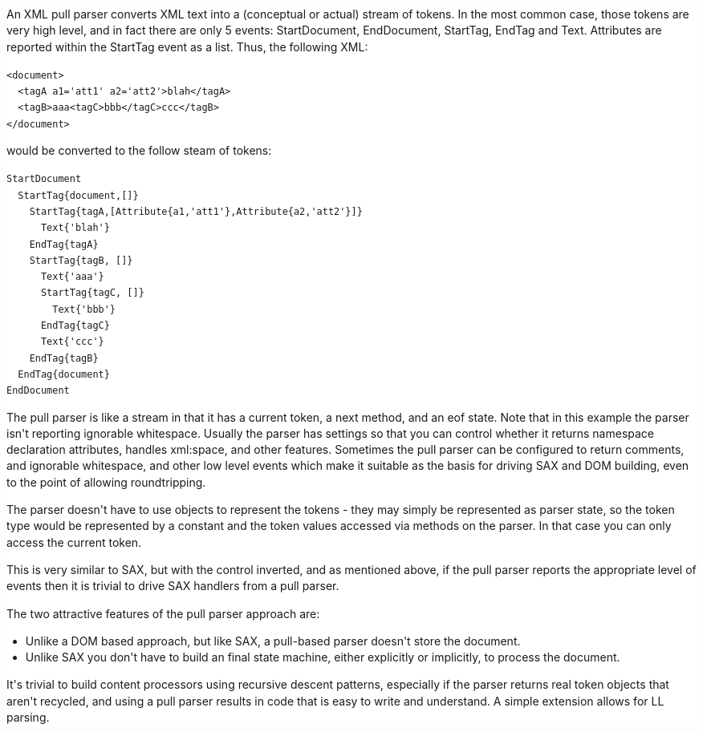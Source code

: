 An XML pull parser converts XML text into a \(conceptual or actual\) stream of tokens. In the most common case, those tokens are very high level, and in fact there are only 5 events: StartDocument, EndDocument, StartTag, EndTag and Text. Attributes are reported within the StartTag event as a list. Thus, the following XML:

```
<document>
  <tagA a1='att1' a2='att2'>blah</tagA>
  <tagB>aaa<tagC>bbb</tagC>ccc</tagB>
</document>
```


would be converted to the follow steam of tokens:

```
StartDocument
  StartTag{document,[]}
    StartTag{tagA,[Attribute{a1,'att1'},Attribute{a2,'att2'}]}
      Text{'blah'}
    EndTag{tagA}
    StartTag{tagB, []}
      Text{'aaa'}
      StartTag{tagC, []}
        Text{'bbb'}
      EndTag{tagC}
      Text{'ccc'}
    EndTag{tagB}
  EndTag{document}
EndDocument
```



The pull parser is like a stream in that it has a current token, a next method, and an eof state. Note that in this example the parser isn't reporting ignorable whitespace. Usually the parser has settings so that you can control whether it returns namespace declaration attributes, handles xml:space, and other features. Sometimes the pull parser can be configured to return comments, and ignorable whitespace, and other low level events which make it suitable as the basis for driving SAX and DOM building, even to the point of allowing roundtripping.


The parser doesn't have to use objects to represent the tokens - they may simply be represented as parser state, so the token type would be represented by a constant and the token values accessed via methods on the parser. In that case you can only access the current token.

This is very similar to SAX, but with the control inverted, and as mentioned above, if the pull parser reports the appropriate level of events then it is trivial to drive SAX handlers from a pull parser.

The two attractive features of the pull parser approach are:

- Unlike a DOM based approach, but like SAX, a pull-based parser doesn't store the document.
- Unlike SAX you don't have to build an final state machine, either explicitly or implicitly, to process the document. 


It's trivial to build content processors using recursive descent patterns, especially if the parser returns real token objects that aren't recycled, and using a pull parser results in code that is easy to write and understand. A simple extension allows for LL parsing.
